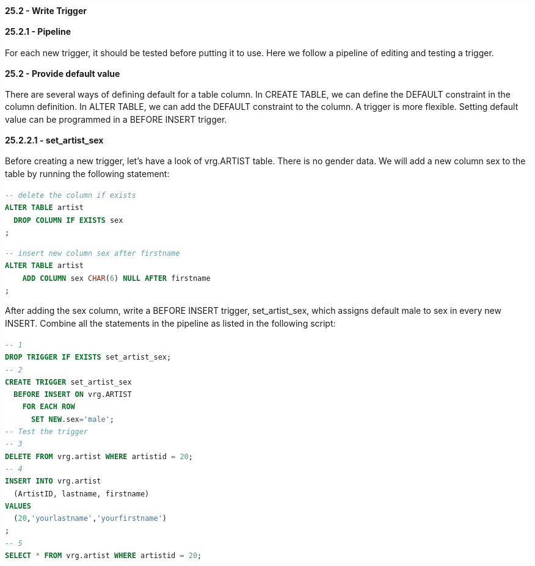**25.2 - Write Trigger**
  
**25.2.1 - Pipeline**
  
For each new trigger, it should be tested before putting it to use. Here we follow a pipeline of editing and testing a trigger.
  
**25.2 - Provide default value**
  
There are several ways of defining default for a table column. In CREATE TABLE, we can define the DEFAULT constraint in the column definition. In ALTER TABLE, we can add the DEFAULT constraint to the column. A trigger is more flexible. Setting default value can be programmed in a BEFORE INSERT trigger.
  
**25.2.2.1 - set_artist_sex**
  
Before creating a new trigger, let’s have a look of vrg.ARTIST table. There is no gender data. We will add a new column sex to the table by running the following statement:
  
```sql
-- delete the column if exists
ALTER TABLE artist 
  DROP COLUMN IF EXISTS sex
;
```
  
```sql
-- insert new column sex after firstname
ALTER TABLE artist 
    ADD COLUMN sex CHAR(6) NULL AFTER firstname
;
```
  
After adding the sex column, write a BEFORE INSERT trigger, set_artist_sex, which assigns default male to sex in every new INSERT. Combine all the statements in the pipeline as listed in the following script:
  
```sql
-- 1
DROP TRIGGER IF EXISTS set_artist_sex;
-- 2
CREATE TRIGGER set_artist_sex
  BEFORE INSERT ON vrg.ARTIST
    FOR EACH ROW 
      SET NEW.sex='male';
-- Test the trigger 
-- 3
DELETE FROM vrg.artist WHERE artistid = 20;
-- 4
INSERT INTO vrg.artist 
  (ArtistID, lastname, firstname) 
VALUES
  (20,'yourlastname','yourfirstname')
;
-- 5
SELECT * FROM vrg.artist WHERE artistid = 20;
```
  